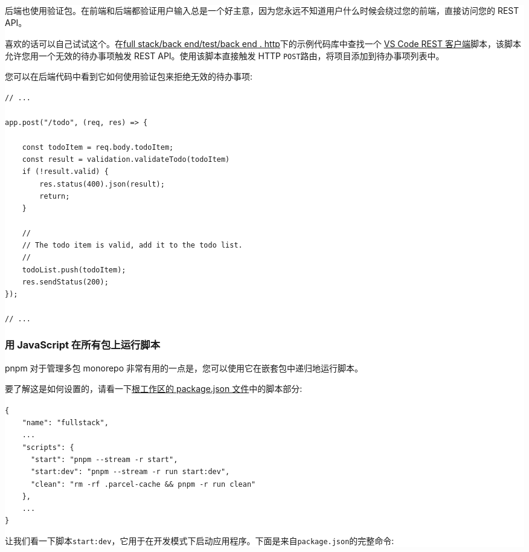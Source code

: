 后端也使用验证包。在前端和后端都验证用户输入总是一个好主意，因为您永远不知道用户什么时候会绕过您的前端，直接访问您的 REST API。

喜欢的话可以自己试试这个。在[full stack/back end/test/back end . http](https://github.com/ashleydavis/pnpm-workspace-examples/blob/main/fullstack/backend/test/backend.http)下的示例代码库中查找一个 [VS Code REST 客户端](https://marketplace.visualstudio.com/items?itemName=humao.rest-client)脚本，该脚本允许您用一个无效的待办事项触发 REST API。使用该脚本直接触发 HTTP `POST`路由，将项目添加到待办事项列表中。

您可以在后端代码中看到它如何使用验证包来拒绝无效的待办事项:

```
// ...

app.post("/todo", (req, res) => {

    const todoItem = req.body.todoItem;
    const result = validation.validateTodo(todoItem)
    if (!result.valid) {
        res.status(400).json(result);
        return;
    }

    //
    // The todo item is valid, add it to the todo list.
    //
    todoList.push(todoItem);
    res.sendStatus(200);
});

// ...

```

### 用 JavaScript 在所有包上运行脚本

pnpm 对于管理多包 monorepo 非常有用的一点是，您可以使用它在嵌套包中递归地运行脚本。

要了解这是如何设置的，请看一下[根工作区的 package.json 文件](https://github.com/ashleydavis/pnpm-workspace-examples/blob/main/fullstack/package.json)中的脚本部分:

```
{
    "name": "fullstack",
    ...
    "scripts": {
      "start": "pnpm --stream -r start",
      "start:dev": "pnpm --stream -r run start:dev",
      "clean": "rm -rf .parcel-cache && pnpm -r run clean"
    },
    ...
}

```

让我们看一下脚本`start:dev`，它用于在开发模式下启动应用程序。下面是来自`package.json`的完整命令:
